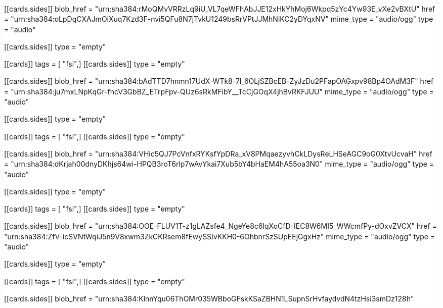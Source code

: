 [[cards.sides]]
blob_href = "urn:sha384:rMoQMvVRRzLq9iU_VL7qeWFhAbJJE12xHkYhMoj6Wkpq5zYc4Yw93E_vXe2vBXtU"
href = "urn:sha384:oLpDqCXAJmOiXuq7Kzd3F-nvi5QFu8N7jTvkU1249bsRrVPtJJMhNiKC2yDYqxNV"
mime_type = "audio/ogg"
type = "audio"

[[cards.sides]]
type = "empty"


[[cards]]
tags = [ "fsi",]
[[cards.sides]]
type = "empty"

[[cards.sides]]
blob_href = "urn:sha384:bAdTTD7hnmn17UdX-WTk8-7l_6OLjSZBcEB-ZyJzDu2PFapOAGxpv98Bp4OAdM3F"
href = "urn:sha384:ju7mxLNpKqGr-fhcV3GbBZ_ETrpFpv-QUz6sRkMFibY__TcCjGOqX4jhBvRKFJUU"
mime_type = "audio/ogg"
type = "audio"

[[cards.sides]]
type = "empty"


[[cards]]
tags = [ "fsi",]
[[cards.sides]]
type = "empty"

[[cards.sides]]
blob_href = "urn:sha384:VHic5QJ7PcVnfxRYKsfYpDRa_xV8PMqaezyvhCkLDysReLHSeAGC9oG0XtvUcvaH"
href = "urn:sha384:dKrjah00dnyDKhjs64wi-HPQB3roT6rlp7wAvYkai7Xub5bY4bHaEM4hA55oa3N0"
mime_type = "audio/ogg"
type = "audio"

[[cards.sides]]
type = "empty"


[[cards]]
tags = [ "fsi",]
[[cards.sides]]
type = "empty"

[[cards.sides]]
blob_href = "urn:sha384:OOE-FLUV1T-z1gLAZsfe4_NgeYe8c6lqXoCfD-IEC8W6MI5_WWcmfPy-dOxvZVCX"
href = "urn:sha384:ZfV-icSVNtWqiJ5n9V8xwm3ZkCKRsem8fEwySSIvKKH0-6OhbnrSzSUpEEjGgxHz"
mime_type = "audio/ogg"
type = "audio"

[[cards.sides]]
type = "empty"


[[cards]]
tags = [ "fsi",]
[[cards.sides]]
type = "empty"

[[cards.sides]]
blob_href = "urn:sha384:KlnnYqu06ThOMr035WBboGFskKSaZBHN1LSupnSrHvfaydvdN4tzHsi3smDz128h"
